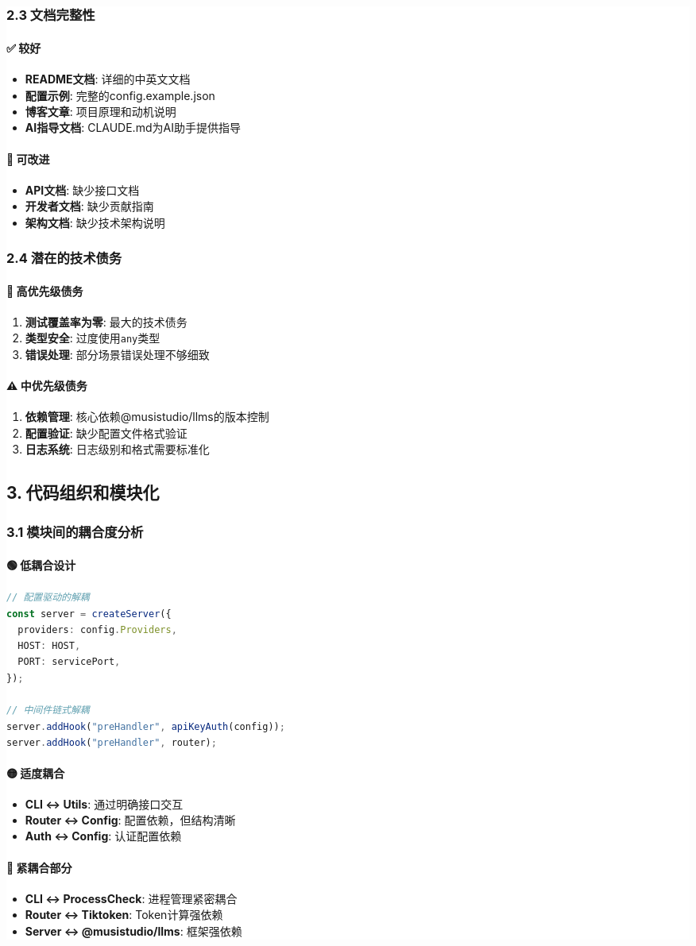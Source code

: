 ### 2.3 文档完整性

#### ✅ 较好
- **README文档**: 详细的中英文文档
- **配置示例**: 完整的config.example.json
- **博客文章**: 项目原理和动机说明
- **AI指导文档**: CLAUDE.md为AI助手提供指导

#### 🔧 可改进
- **API文档**: 缺少接口文档
- **开发者文档**: 缺少贡献指南
- **架构文档**: 缺少技术架构说明

### 2.4 潜在的技术债务

#### 🚨 高优先级债务
1. **测试覆盖率为零**: 最大的技术债务
2. **类型安全**: 过度使用`any`类型
3. **错误处理**: 部分场景错误处理不够细致

#### ⚠️ 中优先级债务
1. **依赖管理**: 核心依赖@musistudio/llms的版本控制
2. **配置验证**: 缺少配置文件格式验证
3. **日志系统**: 日志级别和格式需要标准化

## 3. 代码组织和模块化

### 3.1 模块间的耦合度分析

#### 🟢 低耦合设计
```typescript
// 配置驱动的解耦
const server = createServer({
  providers: config.Providers,
  HOST: HOST,
  PORT: servicePort,
});

// 中间件链式解耦
server.addHook("preHandler", apiKeyAuth(config));
server.addHook("preHandler", router);
```

#### 🟡 适度耦合
- **CLI ↔ Utils**: 通过明确接口交互
- **Router ↔ Config**: 配置依赖，但结构清晰
- **Auth ↔ Config**: 认证配置依赖

#### 🔴 紧耦合部分
- **CLI ↔ ProcessCheck**: 进程管理紧密耦合
- **Router ↔ Tiktoken**: Token计算强依赖
- **Server ↔ @musistudio/llms**: 框架强依赖
